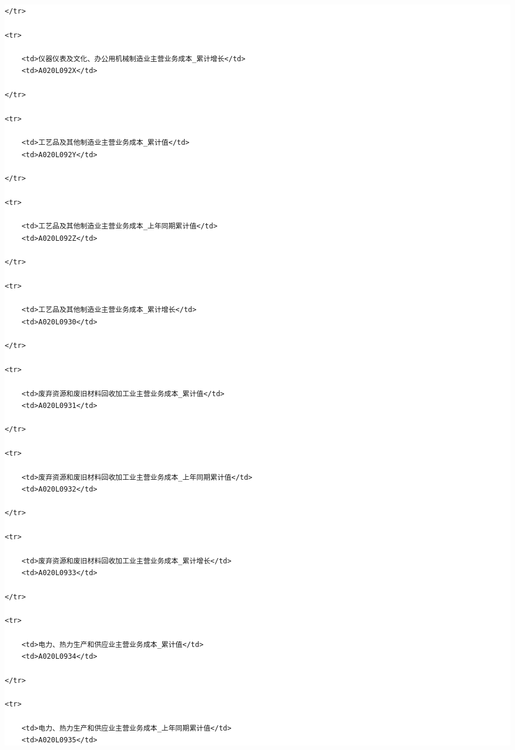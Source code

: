     </tr>
    
    <tr>

        <td>仪器仪表及文化、办公用机械制造业主营业务成本_累计增长</td>
        <td>A020L092X</td>

    </tr>
    
    <tr>

        <td>工艺品及其他制造业主营业务成本_累计值</td>
        <td>A020L092Y</td>

    </tr>
    
    <tr>

        <td>工艺品及其他制造业主营业务成本_上年同期累计值</td>
        <td>A020L092Z</td>

    </tr>
    
    <tr>

        <td>工艺品及其他制造业主营业务成本_累计增长</td>
        <td>A020L0930</td>

    </tr>
    
    <tr>

        <td>废弃资源和废旧材料回收加工业主营业务成本_累计值</td>
        <td>A020L0931</td>

    </tr>
    
    <tr>

        <td>废弃资源和废旧材料回收加工业主营业务成本_上年同期累计值</td>
        <td>A020L0932</td>

    </tr>
    
    <tr>

        <td>废弃资源和废旧材料回收加工业主营业务成本_累计增长</td>
        <td>A020L0933</td>

    </tr>
    
    <tr>

        <td>电力、热力生产和供应业主营业务成本_累计值</td>
        <td>A020L0934</td>

    </tr>
    
    <tr>

        <td>电力、热力生产和供应业主营业务成本_上年同期累计值</td>
        <td>A020L0935</td>
